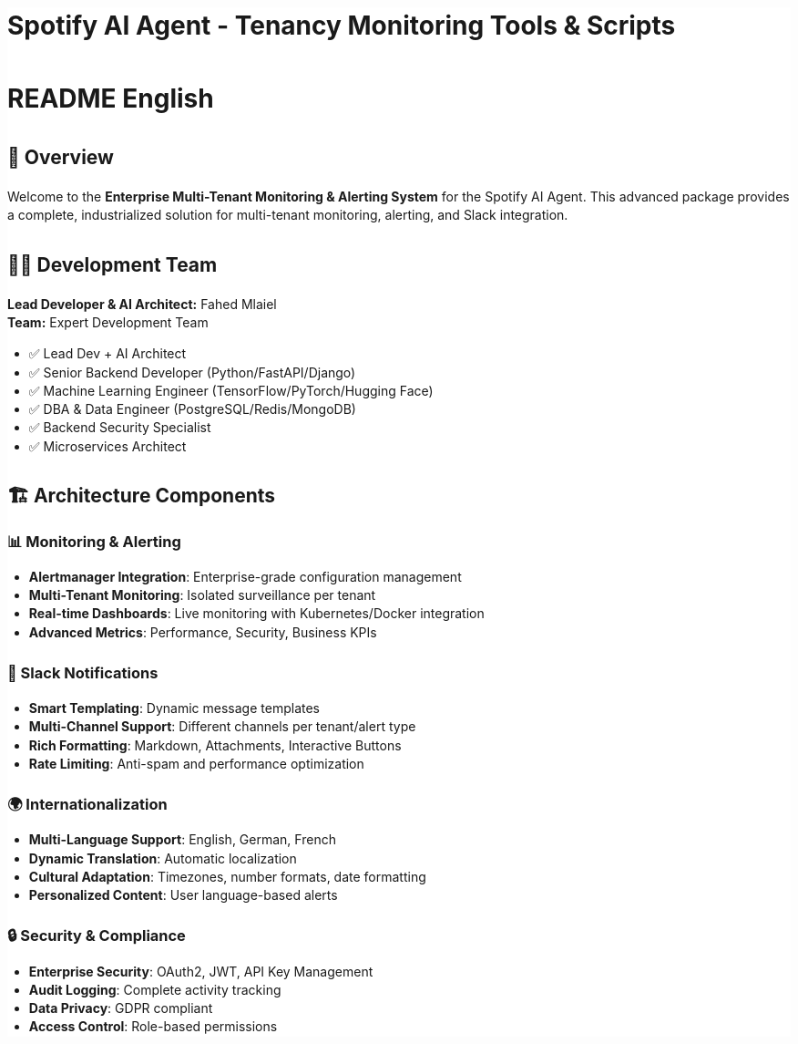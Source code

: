 # Spotify AI Agent - Tenancy Monitoring Tools & Scripts
# README English

## 🚀 Overview

Welcome to the **Enterprise Multi-Tenant Monitoring & Alerting System** for the Spotify AI Agent. This advanced package provides a complete, industrialized solution for multi-tenant monitoring, alerting, and Slack integration.

## 👨‍💻 Development Team

**Lead Developer & AI Architect:** Fahed Mlaiel  
**Team:** Expert Development Team  
- ✅ Lead Dev + AI Architect
- ✅ Senior Backend Developer (Python/FastAPI/Django)
- ✅ Machine Learning Engineer (TensorFlow/PyTorch/Hugging Face)  
- ✅ DBA & Data Engineer (PostgreSQL/Redis/MongoDB)
- ✅ Backend Security Specialist
- ✅ Microservices Architect

## 🏗️ Architecture Components

### 📊 Monitoring & Alerting
- **Alertmanager Integration**: Enterprise-grade configuration management
- **Multi-Tenant Monitoring**: Isolated surveillance per tenant
- **Real-time Dashboards**: Live monitoring with Kubernetes/Docker integration
- **Advanced Metrics**: Performance, Security, Business KPIs

### 🔔 Slack Notifications
- **Smart Templating**: Dynamic message templates
- **Multi-Channel Support**: Different channels per tenant/alert type
- **Rich Formatting**: Markdown, Attachments, Interactive Buttons
- **Rate Limiting**: Anti-spam and performance optimization

### 🌍 Internationalization
- **Multi-Language Support**: English, German, French
- **Dynamic Translation**: Automatic localization
- **Cultural Adaptation**: Timezones, number formats, date formatting
- **Personalized Content**: User language-based alerts

### 🔒 Security & Compliance
- **Enterprise Security**: OAuth2, JWT, API Key Management
- **Audit Logging**: Complete activity tracking
- **Data Privacy**: GDPR compliant
- **Access Control**: Role-based permissions
